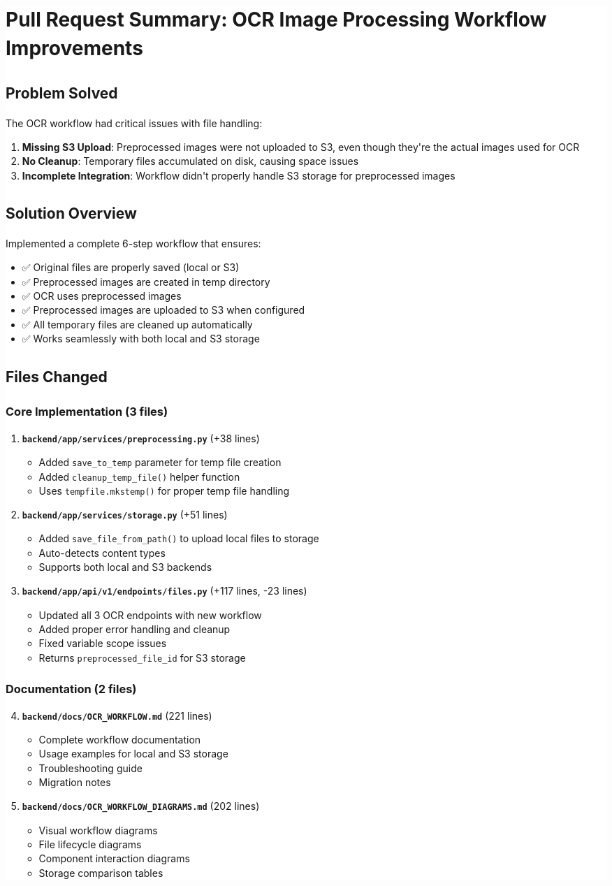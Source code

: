 # Pull Request Summary: OCR Image Processing Workflow Improvements

## Problem Solved

The OCR workflow had critical issues with file handling:

1. **Missing S3 Upload**: Preprocessed images were not uploaded to S3, even though they're the actual images used for OCR
2. **No Cleanup**: Temporary files accumulated on disk, causing space issues
3. **Incomplete Integration**: Workflow didn't properly handle S3 storage for preprocessed images

## Solution Overview

Implemented a complete 6-step workflow that ensures:
- ✅ Original files are properly saved (local or S3)
- ✅ Preprocessed images are created in temp directory
- ✅ OCR uses preprocessed images
- ✅ Preprocessed images are uploaded to S3 when configured
- ✅ All temporary files are cleaned up automatically
- ✅ Works seamlessly with both local and S3 storage

## Files Changed

### Core Implementation (3 files)
1. **`backend/app/services/preprocessing.py`** (+38 lines)
   - Added `save_to_temp` parameter for temp file creation
   - Added `cleanup_temp_file()` helper function
   - Uses `tempfile.mkstemp()` for proper temp file handling

2. **`backend/app/services/storage.py`** (+51 lines)
   - Added `save_file_from_path()` to upload local files to storage
   - Auto-detects content types
   - Supports both local and S3 backends

3. **`backend/app/api/v1/endpoints/files.py`** (+117 lines, -23 lines)
   - Updated all 3 OCR endpoints with new workflow
   - Added proper error handling and cleanup
   - Fixed variable scope issues
   - Returns `preprocessed_file_id` for S3 storage

### Documentation (2 files)
4. **`backend/docs/OCR_WORKFLOW.md`** (221 lines)
   - Complete workflow documentation
   - Usage examples for local and S3 storage
   - Troubleshooting guide
   - Migration notes

5. **`backend/docs/OCR_WORKFLOW_DIAGRAMS.md`** (202 lines)
   - Visual workflow diagrams
   - File lifecycle diagrams
   - Component interaction diagrams
   - Storage comparison tables
